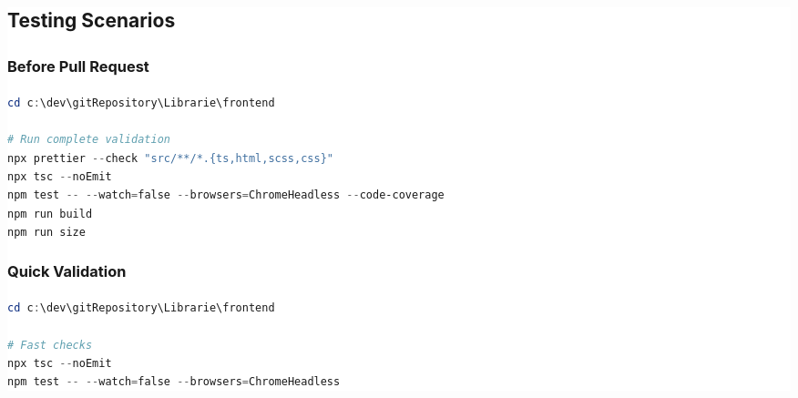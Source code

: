 ## Testing Scenarios

### Before Pull Request
```powershell
cd c:\dev\gitRepository\Librarie\frontend

# Run complete validation
npx prettier --check "src/**/*.{ts,html,scss,css}"
npx tsc --noEmit
npm test -- --watch=false --browsers=ChromeHeadless --code-coverage
npm run build
npm run size
```

### Quick Validation
```powershell
cd c:\dev\gitRepository\Librarie\frontend

# Fast checks
npx tsc --noEmit
npm test -- --watch=false --browsers=ChromeHeadless
```
